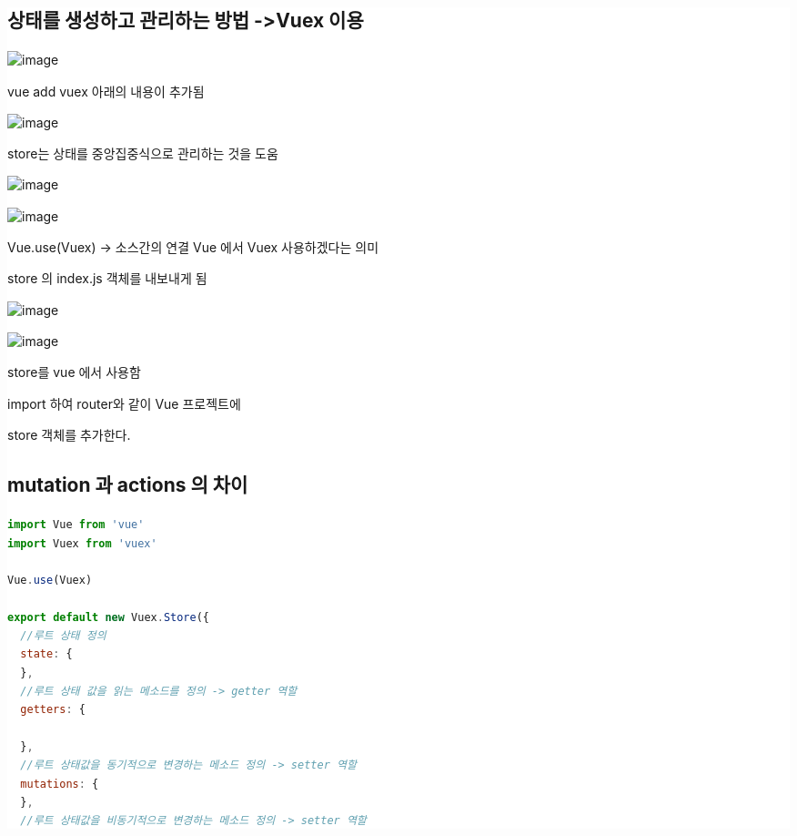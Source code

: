 ## 상태를 생성하고 관리하는 방법 ->Vuex 이용



 ![image](https://user-images.githubusercontent.com/65274952/139640077-a9a072bb-0900-41e1-aa05-89aac44c42bf.png)



vue add vuex 아래의 내용이 추가됨



![image](https://user-images.githubusercontent.com/65274952/139640691-74009e7c-6b82-481c-8c2b-ac1652e0f26b.png)

store는 상태를 중앙집중식으로 관리하는 것을 도움



![image](https://user-images.githubusercontent.com/65274952/139640673-a7496c4e-c466-4cb3-b99c-bf49ce62666c.png)

![image](https://user-images.githubusercontent.com/65274952/139643416-28b149ae-f28f-4e19-b5a3-6f8354784b8d.png)

Vue.use(Vuex) -> 소스간의 연결 Vue 에서 Vuex 사용하겠다는 의미





store 의 index.js 객체를 내보내게 됨





![image](https://user-images.githubusercontent.com/65274952/139640606-55389f53-c9ed-4266-accf-487556ae609b.png)



![image](https://user-images.githubusercontent.com/65274952/139643520-c3e0a46b-28f8-4506-ac19-b41f7732f894.png)

store를 vue 에서 사용함







import 하여 router와 같이 Vue 프로젝트에 

store 객체를 추가한다.





## mutation 과 actions 의 차이



```js
import Vue from 'vue'
import Vuex from 'vuex'

Vue.use(Vuex)

export default new Vuex.Store({
  //루트 상태 정의
  state: {
  },
  //루트 상태 값을 읽는 메소드를 정의 -> getter 역할
  getters: {

  },
  //루트 상태값을 동기적으로 변경하는 메소드 정의 -> setter 역할
  mutations: {
  },
  //루트 상태값을 비동기적으로 변경하는 메소드 정의 -> setter 역할
```